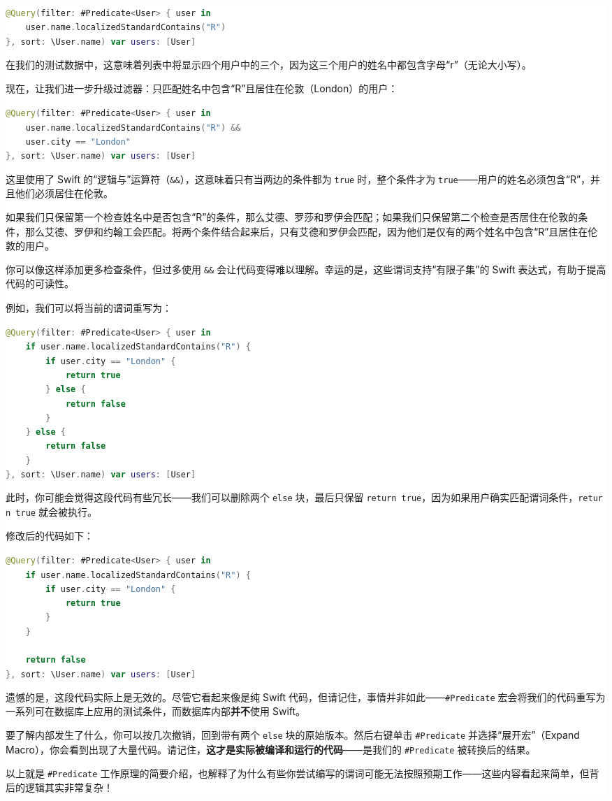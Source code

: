 ```swift
@Query(filter: #Predicate<User> { user in
    user.name.localizedStandardContains("R")
}, sort: \User.name) var users: [User]
```

在我们的测试数据中，这意味着列表中将显示四个用户中的三个，因为这三个用户的姓名中都包含字母“r”（无论大小写）。

现在，让我们进一步升级过滤器：只匹配姓名中包含“R”且居住在伦敦（London）的用户：

```swift
@Query(filter: #Predicate<User> { user in
    user.name.localizedStandardContains("R") &&
    user.city == "London"
}, sort: \User.name) var users: [User]
```

这里使用了 Swift 的“逻辑与”运算符（`&&`），这意味着只有当两边的条件都为 `true` 时，整个条件才为 `true`——用户的姓名必须包含“R”，并且他们必须居住在伦敦。

如果我们只保留第一个检查姓名中是否包含“R”的条件，那么艾德、罗莎和罗伊会匹配；如果我们只保留第二个检查是否居住在伦敦的条件，那么艾德、罗伊和约翰工会匹配。将两个条件结合起来后，只有艾德和罗伊会匹配，因为他们是仅有的两个姓名中包含“R”且居住在伦敦的用户。

你可以像这样添加更多检查条件，但过多使用 `&&` 会让代码变得难以理解。幸运的是，这些谓词支持“有限子集”的 Swift 表达式，有助于提高代码的可读性。

例如，我们可以将当前的谓词重写为：

```swift
@Query(filter: #Predicate<User> { user in
    if user.name.localizedStandardContains("R") {
        if user.city == "London" {
            return true
        } else {
            return false
        }
    } else {
        return false
    }
}, sort: \User.name) var users: [User]
```

此时，你可能会觉得这段代码有些冗长——我们可以删除两个 `else` 块，最后只保留 `return true`，因为如果用户确实匹配谓词条件，`return true` 就会被执行。

修改后的代码如下：

```swift
@Query(filter: #Predicate<User> { user in
    if user.name.localizedStandardContains("R") {
        if user.city == "London" {
            return true
        }
    }

    return false
}, sort: \User.name) var users: [User]
```

遗憾的是，这段代码实际上是无效的。尽管它看起来像是纯 Swift 代码，但请记住，事情并非如此——`#Predicate` 宏会将我们的代码重写为一系列可在数据库上应用的测试条件，而数据库内部**并不**使用 Swift。

要了解内部发生了什么，你可以按几次撤销，回到带有两个 `else` 块的原始版本。然后右键单击 `#Predicate` 并选择“展开宏”（Expand Macro），你会看到出现了大量代码。请记住，**这才是实际被编译和运行的代码**——是我们的 `#Predicate` 被转换后的结果。

以上就是 `#Predicate` 工作原理的简要介绍，也解释了为什么有些你尝试编写的谓词可能无法按照预期工作——这些内容看起来简单，但背后的逻辑其实非常复杂！